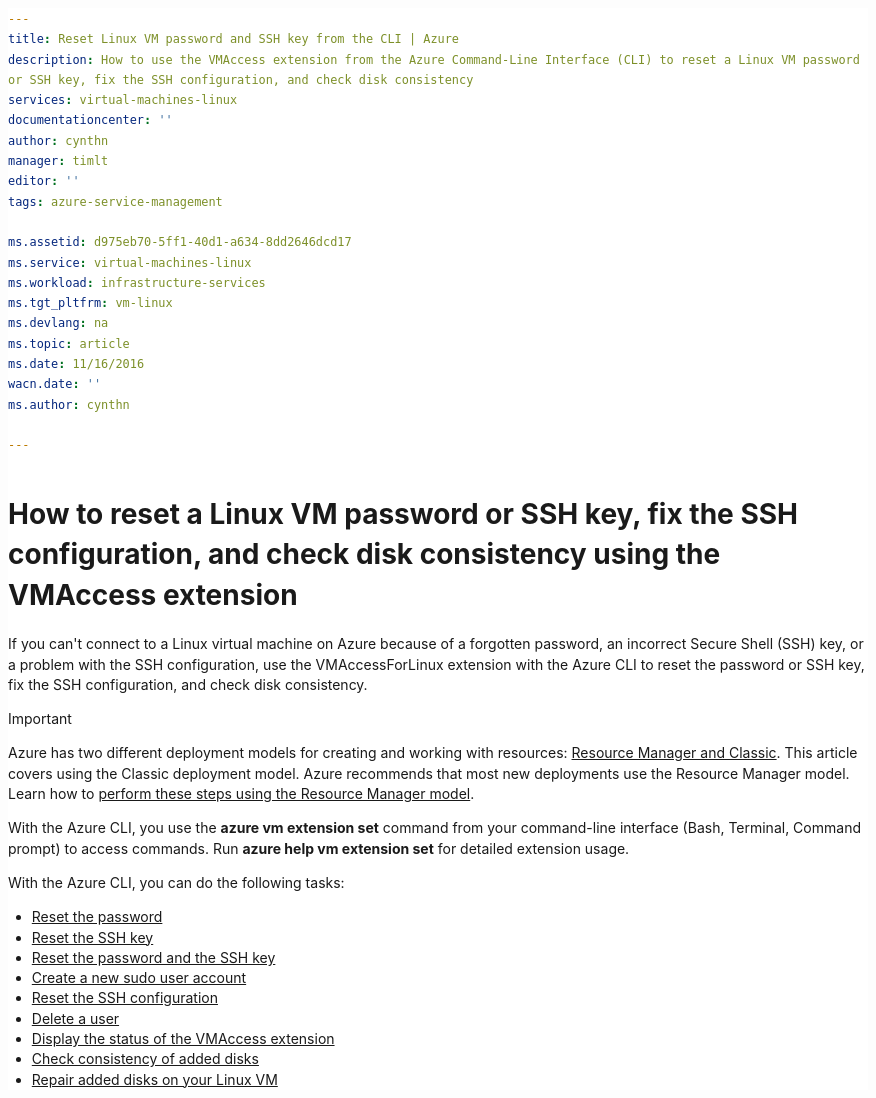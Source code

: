 ```yaml
---
title: Reset Linux VM password and SSH key from the CLI | Azure
description: How to use the VMAccess extension from the Azure Command-Line Interface (CLI) to reset a Linux VM password or SSH key, fix the SSH configuration, and check disk consistency
services: virtual-machines-linux
documentationcenter: ''
author: cynthn
manager: timlt
editor: ''
tags: azure-service-management

ms.assetid: d975eb70-5ff1-40d1-a634-8dd2646dcd17
ms.service: virtual-machines-linux
ms.workload: infrastructure-services
ms.tgt_pltfrm: vm-linux
ms.devlang: na
ms.topic: article
ms.date: 11/16/2016
wacn.date: ''
ms.author: cynthn

---
```

# How to reset a Linux VM password or SSH key, fix the SSH configuration, and check disk consistency using the VMAccess extension
If you can't connect to a Linux virtual machine on Azure because of a forgotten password, an incorrect Secure Shell (SSH) key, or a problem with the SSH configuration, use the VMAccessForLinux extension with the Azure CLI to reset the password or SSH key, fix the SSH configuration, and check disk consistency. 

> [!IMPORTANT] 
> Azure has two different deployment models for creating and working with resources: [Resource Manager and Classic](../azure-resource-manager/resource-manager-deployment-model.md). This article covers using the Classic deployment model. Azure recommends that most new deployments use the Resource Manager model. Learn how to [perform these steps using the Resource Manager model](https://github.com/Azure/azure-linux-extensions/tree/master/VMAccess).

With the Azure CLI, you use the **azure vm extension set** command from your command-line interface (Bash, Terminal, Command prompt) to access commands. Run **azure help vm extension set** for detailed extension usage.

With the Azure CLI, you can do the following tasks:

* [Reset the password](#pwresetcli)
* [Reset the SSH key](#sshkeyresetcli)
* [Reset the password and the SSH key](#resetbothcli)
* [Create a new sudo user account](#createnewsudocli)
* [Reset the SSH configuration](#sshconfigresetcli)
* [Delete a user](#deletecli)
* [Display the status of the VMAccess extension](#statuscli)
* [Check consistency of added disks](#checkdisk)
* [Repair added disks on your Linux VM](#repairdisk)
